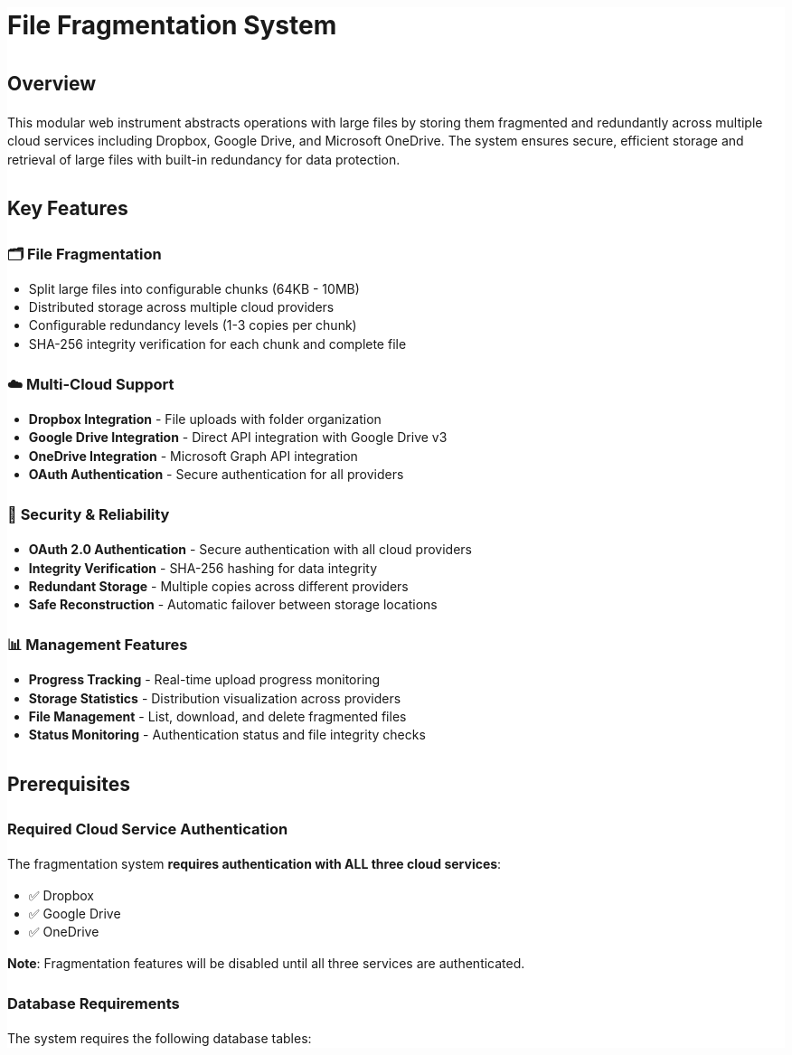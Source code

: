 # File Fragmentation System

## Overview

This modular web instrument abstracts operations with large files by storing them fragmented and redundantly across multiple cloud services including Dropbox, Google Drive, and Microsoft OneDrive. The system ensures secure, efficient storage and retrieval of large files with built-in redundancy for data protection.

## Key Features

### 🗂️ **File Fragmentation**
- Split large files into configurable chunks (64KB - 10MB)
- Distributed storage across multiple cloud providers
- Configurable redundancy levels (1-3 copies per chunk)
- SHA-256 integrity verification for each chunk and complete file

### ☁️ **Multi-Cloud Support**
- **Dropbox Integration** - File uploads with folder organization
- **Google Drive Integration** - Direct API integration with Google Drive v3
- **OneDrive Integration** - Microsoft Graph API integration
- **OAuth Authentication** - Secure authentication for all providers

### 🔐 **Security & Reliability**
- **OAuth 2.0 Authentication** - Secure authentication with all cloud providers
- **Integrity Verification** - SHA-256 hashing for data integrity
- **Redundant Storage** - Multiple copies across different providers
- **Safe Reconstruction** - Automatic failover between storage locations

### 📊 **Management Features**
- **Progress Tracking** - Real-time upload progress monitoring
- **Storage Statistics** - Distribution visualization across providers
- **File Management** - List, download, and delete fragmented files
- **Status Monitoring** - Authentication status and file integrity checks

## Prerequisites

### Required Cloud Service Authentication
The fragmentation system **requires authentication with ALL three cloud services**:
- ✅ Dropbox
- ✅ Google Drive  
- ✅ OneDrive

**Note**: Fragmentation features will be disabled until all three services are authenticated.

### Database Requirements
The system requires the following database tables:
